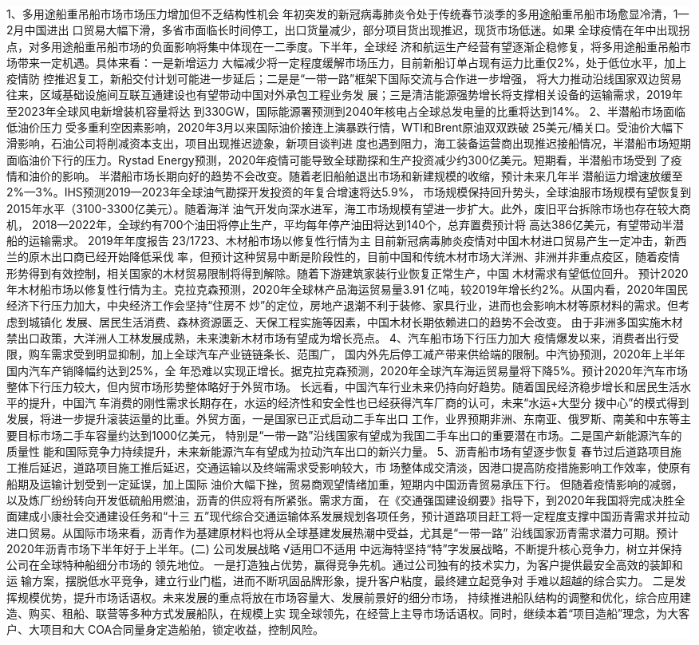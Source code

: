 1、多用途船重吊船市场市场压力增加但不乏结构性机会
年初突发的新冠病毒肺炎令处于传统春节淡季的多用途船重吊船市场愈显冷清，1—2月中国进出
口贸易大幅下滑，多省市面临长时间停工，出口货量减少，部分项目货出现推迟，现货市场低迷。如果
全球疫情在年中出现拐点，对多用途船重吊船市场的负面影响将集中体现在一二季度。下半年，全球经
济和航运生产经营有望逐渐企稳修复，将多用途船重吊船市场带来一定机遇。具体来看：一是新增运力
大幅减少将一定程度缓解市场压力，目前新船订单占现有运力比重仅2%，处于低位水平，加上疫情防
控推迟复工，新船交付计划可能进一步延后；二是是“一带一路”框架下国际交流与合作进一步增强，
将大力推动沿线国家双边贸易往来，区域基础设施间互联互通建设也有望带动中国对外承包工程业务发
展；三是清洁能源强势增长将支撑相关设备的运输需求，2019年至2023年全球风电新增装机容量将达
到330GW，国际能源署预测到2040年核电占全球总发电量的比重将达到14%。
2、半潜船市场面临低油价压力
受多重利空因素影响，2020年3月以来国际油价接连上演暴跌行情，WTI和Brent原油双双跌破
25美元/桶关口。受油价大幅下滑影响，石油公司将削减资本支出，项目出现推迟迹象，新项目谈判进
度也遇到阻力，海工装备运营商出现推迟接船情况，半潜船市场短期面临油价下行的压力。Rystad
Energy预测，2020年疫情可能导致全球勘探和生产投资减少约300亿美元。短期看，半潜船市场受到
了疫情和油价的影响。
半潜船市场长期向好的趋势不会改变。随着老旧船舶退出市场和新建规模的收缩，预计未来几年半
潜船运力增速放缓至2%—3%。IHS预测2019—2023年全球油气勘探开发投资的年复合增速将达5.9%，
市场规模保持回升势头，全球油服市场规模有望恢复到2015年水平（3100-3300亿美元）。随着海洋
油气开发向深水进军，海工市场规模有望进一步扩大。此外，废旧平台拆除市场也存在较大商机，
2018—2022年，全球约有700个油田将停止生产，平均每年停产油田将达到140个，总弃置费预计将
高达386亿美元，有望带动半潜船的运输需求。
2019年年度报告
23/1723、木材船市场以修复性行情为主
目前新冠病毒肺炎疫情对中国木材进口贸易产生一定冲击，新西兰的原木出口商已经开始降低采伐
率，但预计这种贸易中断是阶段性的，目前中国和传统木材市场大洋洲、非洲并非重点疫区，随着疫情
形势得到有效控制，相关国家的木材贸易限制将得到解除。随着下游建筑家装行业恢复正常生产，中国
木材需求有望低位回升。
预计2020年木材船市场以修复性行情为主。克拉克森预测，2020年全球林产品海运贸易量3.91
亿吨，较2019年增长约2%。从国内看，2020年国民经济下行压力加大，中央经济工作会坚持“住房不
炒”的定位，房地产退潮不利于装修、家具行业，进而也会影响木材等原材料的需求。但考虑到城镇化
发展、居民生活消费、森林资源匮乏、天保工程实施等因素，中国木材长期依赖进口的趋势不会改变。
由于非洲多国实施木材禁出口政策，大洋洲人工林发展成熟，未来澳新木材市场有望成为增长亮点。
4、汽车船市场下行压力加大
疫情爆发以来，消费者出行受限，购车需求受到明显抑制，加上全球汽车产业链链条长、范围广，
国内外先后停工减产带来供给端的限制。中汽协预测，2020年上半年国内汽车产销降幅约达到25%，全
年恐难以实现正增长。据克拉克森预测，2020年全球汽车海运贸易量将下降5%。预计2020年汽车市场
整体下行压力较大，但内贸市场形势整体略好于外贸市场。
长远看，中国汽车行业未来仍持向好趋势。随着国民经济稳步增长和居民生活水平的提升，中国汽
车消费的刚性需求长期存在，水运的经济性和安全性也已经获得汽车厂商的认可，未来“水运+大型分
拨中心”的模式得到发展，将进一步提升滚装运量的比重。外贸方面，一是国家已正式启动二手车出口
工作，业界预期非洲、东南亚、俄罗斯、南美和中东等主要目标市场二手车容量约达到1000亿美元，
特别是“一带一路”沿线国家有望成为我国二手车出口的重要潜在市场。二是国产新能源汽车的质量性
能和国际竞争力持续提升，未来新能源汽车有望成为拉动汽车出口的新兴力量。
5、沥青船市场有望逐步恢复
春节过后道路项目施工推后延迟，道路项目施工推后延迟，交通运输以及终端需求受影响较大，市
场整体成交清淡，因港口提高防疫措施影响工作效率，使原有船期及运输计划受到一定延误，加上国际
油价大幅下挫，贸易商观望情绪加重，短期内中国沥青贸易承压下行。
但随着疫情影响的减弱，以及炼厂纷纷转向开发低硫船用燃油，沥青的供应将有所紧张。需求方面，
在《交通强国建设纲要》指导下，到2020年我国将完成决胜全面建成小康社会交通建设任务和“十三
五”现代综合交通运输体系发展规划各项任务，预计道路项目赶工将一定程度支撑中国沥青需求并拉动
进口贸易。从国际市场来看，沥青作为基建原材料也将从全球基建发展热潮中受益，尤其是“一带一路”
沿线国家沥青需求潜力可期。预计2020年沥青市场下半年好于上半年。(二)
公司发展战略
√适用□不适用
中远海特坚持“特”字发展战略，不断提升核心竞争力，树立并保持公司在全球特种船细分市场的
领先地位。
一是打造独占优势，赢得竞争先机。通过公司独有的技术实力，为客户提供最安全高效的装卸和运
输方案，摆脱低水平竞争，建立行业门槛，进而不断巩固品牌形象，提升客户粘度，最终建立起竞争对
手难以超越的综合实力。
二是发挥规模优势，提升市场话语权。未来发展的重点将放在市场容量大、发展前景好的细分市场，
持续推进船队结构的调整和优化，综合应用建造、购买、租船、联营等多种方式发展船队，在规模上实
现全球领先，在经营上主导市场话语权。同时，继续本着“项目造船”理念，为大客户、大项目和大
COA合同量身定造船舶，锁定收益，控制风险。